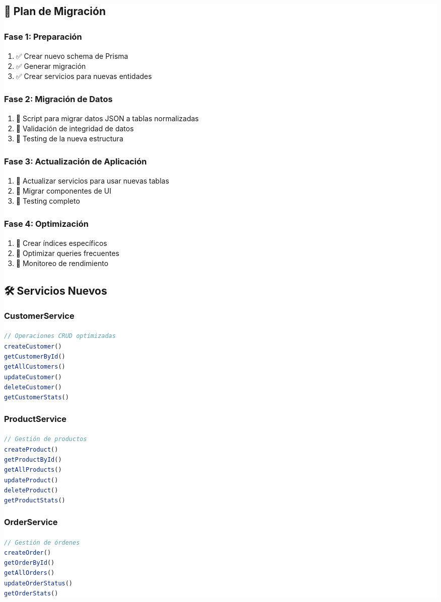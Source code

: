 ## 🔄 Plan de Migración

### Fase 1: Preparación
1. ✅ Crear nuevo schema de Prisma
2. ✅ Generar migración
3. ✅ Crear servicios para nuevas entidades

### Fase 2: Migración de Datos
1. 🔄 Script para migrar datos JSON a tablas normalizadas
2. 🔄 Validación de integridad de datos
3. 🔄 Testing de la nueva estructura

### Fase 3: Actualización de Aplicación
1. 🔄 Actualizar servicios para usar nuevas tablas
2. 🔄 Migrar componentes de UI
3. 🔄 Testing completo

### Fase 4: Optimización
1. 🔄 Crear índices específicos
2. 🔄 Optimizar queries frecuentes
3. 🔄 Monitoreo de rendimiento

## 🛠️ Servicios Nuevos

### CustomerService
```typescript
// Operaciones CRUD optimizadas
createCustomer()
getCustomerById()
getAllCustomers()
updateCustomer()
deleteCustomer()
getCustomerStats()
```

### ProductService
```typescript
// Gestión de productos
createProduct()
getProductById()
getAllProducts()
updateProduct()
deleteProduct()
getProductStats()
```

### OrderService
```typescript
// Gestión de órdenes
createOrder()
getOrderById()
getAllOrders()
updateOrderStatus()
getOrderStats()
```
